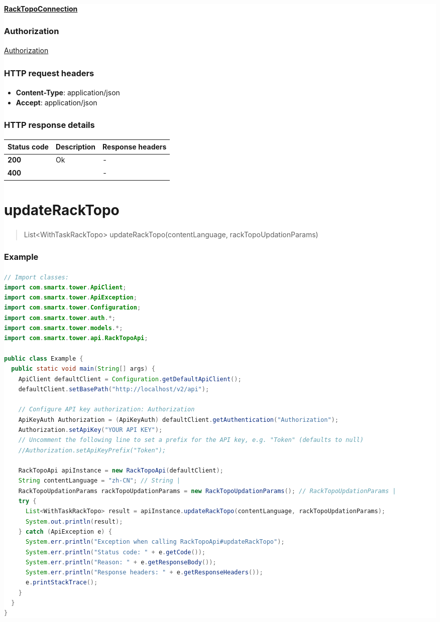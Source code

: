 [**RackTopoConnection**](RackTopoConnection.md)

### Authorization

[Authorization](../README.md#Authorization)

### HTTP request headers

 - **Content-Type**: application/json
 - **Accept**: application/json

### HTTP response details
| Status code | Description | Response headers |
|-------------|-------------|------------------|
**200** | Ok |  -  |
**400** |  |  -  |

<a name="updateRackTopo"></a>
# **updateRackTopo**
> List&lt;WithTaskRackTopo&gt; updateRackTopo(contentLanguage, rackTopoUpdationParams)



### Example
```java
// Import classes:
import com.smartx.tower.ApiClient;
import com.smartx.tower.ApiException;
import com.smartx.tower.Configuration;
import com.smartx.tower.auth.*;
import com.smartx.tower.models.*;
import com.smartx.tower.api.RackTopoApi;

public class Example {
  public static void main(String[] args) {
    ApiClient defaultClient = Configuration.getDefaultApiClient();
    defaultClient.setBasePath("http://localhost/v2/api");
    
    // Configure API key authorization: Authorization
    ApiKeyAuth Authorization = (ApiKeyAuth) defaultClient.getAuthentication("Authorization");
    Authorization.setApiKey("YOUR API KEY");
    // Uncomment the following line to set a prefix for the API key, e.g. "Token" (defaults to null)
    //Authorization.setApiKeyPrefix("Token");

    RackTopoApi apiInstance = new RackTopoApi(defaultClient);
    String contentLanguage = "zh-CN"; // String | 
    RackTopoUpdationParams rackTopoUpdationParams = new RackTopoUpdationParams(); // RackTopoUpdationParams | 
    try {
      List<WithTaskRackTopo> result = apiInstance.updateRackTopo(contentLanguage, rackTopoUpdationParams);
      System.out.println(result);
    } catch (ApiException e) {
      System.err.println("Exception when calling RackTopoApi#updateRackTopo");
      System.err.println("Status code: " + e.getCode());
      System.err.println("Reason: " + e.getResponseBody());
      System.err.println("Response headers: " + e.getResponseHeaders());
      e.printStackTrace();
    }
  }
}
```
